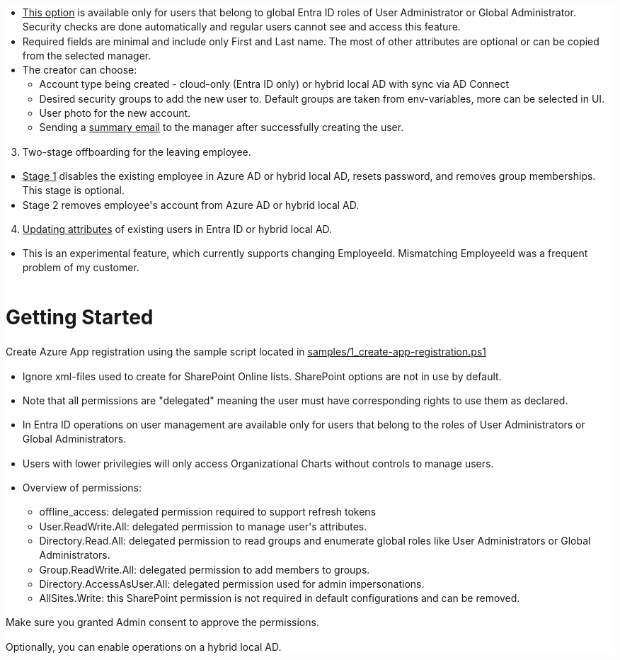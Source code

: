 - <a href="samples/images/5_adding-a-new-azure-ad-user-for-manager.png">This option</a> is available only for users that belong to global Entra ID roles of User Administrator or Global Administrator. Security checks are done automatically and regular users cannot see and access this feature.
- Required fields are minimal and include only First and Last name. The most of other attributes are optional or can be copied from the selected manager.
- The creator can choose:
  - Account type being created - cloud-only (Entra ID only) or hybrid local AD with sync via AD Connect
  - Desired security groups to add the new user to. Default groups are taken from env-variables, more can be selected in UI.
  - User photo for the new account.
  - Sending a <a href="samples/images/6_user-account-created-send-mail-to-inform-manager.png" data-interception="off">summary email</a> to the manager after successfully creating the user.

3. Two-stage offboarding for the leaving employee.

- <a href="samples/images/10_disable-delete-deleted-user.png">Stage 1</a> disables the existing employee in Azure AD or hybrid local AD, resets password, and removes group memberships. This stage is optional.
- Stage 2 removes employee's account from Azure AD or hybrid local AD.

4. <a href="samples/images/7_options-to-manage-this-user.png">Updating attributes</a> of existing users in Entra ID or hybrid local AD.

- This is an experimental feature, which currently supports changing EmployeeId. Mismatching EmployeeId was a frequent problem of my customer.

# Getting Started

Create Azure App registration using the sample script located in <a href="samples/1_create-app-registration.ps1">samples/1_create-app-registration.ps1</a>

- Ignore xml-files used to create for SharePoint Online lists. SharePoint options are not in use by default.
- Note that all permissions are "delegated" meaning the user must have corresponding rights to use them as declared.
- In Entra ID operations on user management are available only for users that belong to the roles of User Administrators or Global Administrators.
- Users with lower privilegies will only access Organizational Charts without controls to manage users.
- Overview of permissions:

  - offline_access: delegated permission required to support refresh tokens
  - User.ReadWrite.All: delegated permission to manage user's attributes.
  - Directory.Read.All: delegated permission to read groups and enumerate global roles like User Administrators or Global Administrators.
  - Group.ReadWrite.All: delegated permission to add members to groups.
  - Directory.AccessAsUser.All: delegated permission used for admin impersonations.
  - AllSites.Write: this SharePoint permission is not required in default configurations and can be removed.

Make sure you granted Admin consent to approve the permissions.

Optionally, you can enable operations on a hybrid local AD.

